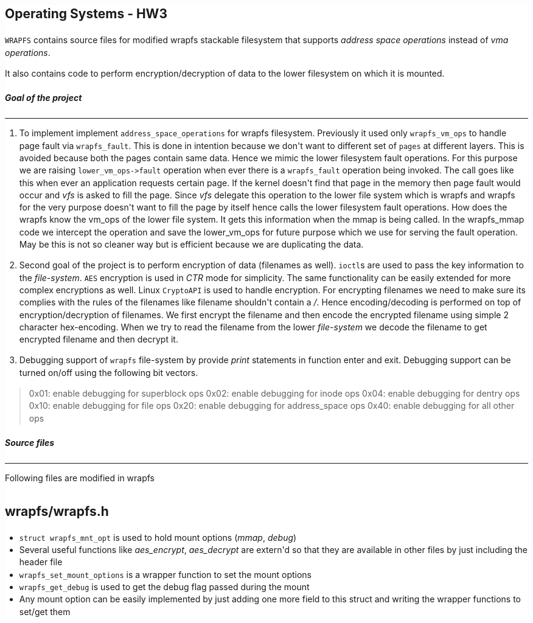 Operating Systems - HW3
------------------------------------------
`WRAPFS` contains source files for modified wrapfs stackable filesystem that supports *address space operations* instead of *vma operations*.

It also contains code to perform encryption/decryption of data to the lower filesystem on which it is mounted.


##### Goal of the project
------------------------------------------
1. To implement implement `address_space_operations` for wrapfs filesystem. Previously it used only `wrapfs_vm_ops` to handle page fault via `wrapfs_fault`. This is done in intention because we don't want to different set of `pages` at different layers. This is avoided because both the pages contain same data.
	Hence we mimic the lower filesystem fault operations. For this purpose we are raising `lower_vm_ops->fault` operation when ever there is a `wrapfs_fault` operation being invoked.
	The call goes like this when ever an application requests certain page. If the kernel doesn't find that page in the memory then page fault would occur and *vfs* is asked to fill the page. Since *vfs* delegate this operation to the lower file system which is wrapfs and wrapfs for the very purpose doesn't want to fill the page by itself hence calls the lower filesystem fault operations.
	How does the wrapfs know the vm_ops of the lower file system. It gets this information when the mmap is being called. In the wrapfs_mmap code we intercept the operation and save the lower_vm_ops for future purpose which we use for serving the fault operation. May be this is not so cleaner way but is efficient because we are duplicating the data.

2. Second goal of the project is to perform encryption of data (filenames as well). `ioctl`s are used to pass the key information to the *file-system*. `AES` encryption is used in *CTR* mode for simplicity. The same functionality can be easily extended for more complex encryptions as well. Linux `CryptoAPI` is used to handle encryption.
	For encrypting filenames we need to make sure its complies with the rules of the filenames like filename shouldn't contain a */*. Hence encoding/decoding is performed on top of encryption/decryption of filenames. We first encrypt the filename and then encode the encrypted filename using simple 2 character hex-encoding. When we try to read the filename from the lower *file-system* we decode the filename to get encrypted filename and then decrypt it.

3. Debugging support of `wrapfs` file-system by provide *print* statements in function enter and exit. Debugging support can be turned on/off using the following bit vectors.
> 0x01: enable debugging for superblock ops
> 0x02: enable debugging for inode ops
> 0x04: enable debugging for dentry ops
> 0x10: enable debugging for file ops
> 0x20: enable debugging for address_space ops
> 0x40: enable debugging for all other ops


##### Source files
------------------------------
Following files are modified in wrapfs

## wrapfs/wrapfs.h
* `struct wrapfs_mnt_opt` is used to hold mount options (*mmap*, *debug*)
* Several useful functions like *aes_encrypt*, *aes_decrypt* are extern'd so that they are available in other files by just including the header file
* `wrapfs_set_mount_options` is a wrapper function to set the mount options
* `wrapfs_get_debug` is used to get the debug flag passed during the mount
* Any mount option can be easily implemented by just adding one more field to this struct and writing the wrapper functions to set/get them
